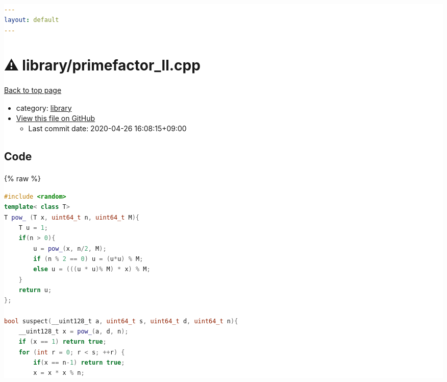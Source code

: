 ```yaml
---
layout: default
---
```



<script type="text/javascript" async
  src="https://cdnjs.cloudflare.com/ajax/libs/mathjax/2.7.5/MathJax.js?config=TeX-MML-AM_CHTML">
</script>
<script type="text/x-mathjax-config">
  MathJax.Hub.Config({
    TeX: { equationNumbers: { autoNumber: "AMS" }},
    tex2jax: {
      inlineMath: [ ['$','$'] ],
      processEscapes: true
    },
    "HTML-CSS": { matchFontHeight: false },
    displayAlign: "left",
    displayIndent: "2em"
  });
</script>

<script type="text/javascript" src="https://cdnjs.cloudflare.com/ajax/libs/jquery/3.4.1/jquery.min.js"></script>
<script src="https://cdn.jsdelivr.net/npm/jquery-balloon-js@1.1.2/jquery.balloon.min.js" integrity="sha256-ZEYs9VrgAeNuPvs15E39OsyOJaIkXEEt10fzxJ20+2I=" crossorigin="anonymous"></script>
<script type="text/javascript" src="../../assets/js/copy-button.js"></script>
<link rel="stylesheet" href="../../assets/css/copy-button.css" />


# :warning: library/primefactor_ll.cpp

<a href="../../index.html">Back to top page</a>

* category: <a href="../../index.html#d521f765a49c72507257a2620612ee96">library</a>
* <a href="{{ site.github.repository_url }}/blob/master/library/primefactor_ll.cpp">View this file on GitHub</a>
    - Last commit date: 2020-04-26 16:08:15+09:00




## Code

<a id="unbundled"></a>
{% raw %}
```cpp
#include <random>
template< class T>
T pow_ (T x, uint64_t n, uint64_t M){
    T u = 1;
    if(n > 0){
        u = pow_(x, n/2, M);
        if (n % 2 == 0) u = (u*u) % M;
        else u = (((u * u)% M) * x) % M;
    }
    return u;
};

bool suspect(__uint128_t a, uint64_t s, uint64_t d, uint64_t n){
    __uint128_t x = pow_(a, d, n);
    if (x == 1) return true;
    for (int r = 0; r < s; ++r) {
        if(x == n-1) return true;
        x = x * x % n;
```
